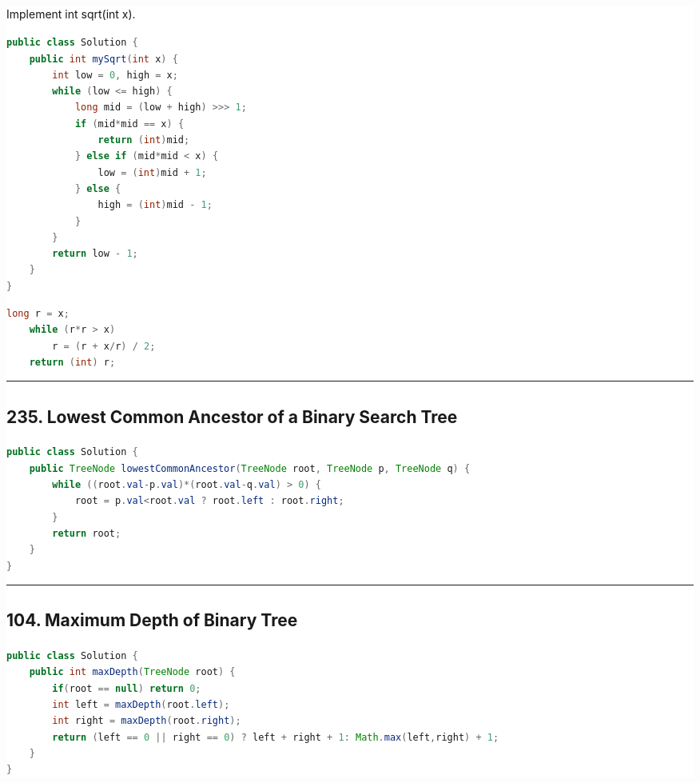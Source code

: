 Implement int sqrt(int x).  

```java
public class Solution {
    public int mySqrt(int x) {
        int low = 0, high = x;
        while (low <= high) {
            long mid = (low + high) >>> 1;
            if (mid*mid == x) {
                return (int)mid;
            } else if (mid*mid < x) {
                low = (int)mid + 1;
            } else {
                high = (int)mid - 1;
            }
        }
        return low - 1;
    }
}
```

```java
long r = x;
    while (r*r > x)
        r = (r + x/r) / 2;
    return (int) r;
```

***

## 235. Lowest Common Ancestor of a Binary Search Tree

```java
public class Solution {
    public TreeNode lowestCommonAncestor(TreeNode root, TreeNode p, TreeNode q) {
        while ((root.val-p.val)*(root.val-q.val) > 0) {
            root = p.val<root.val ? root.left : root.right;
        }
        return root;
    }
}
```

***

## 104. Maximum Depth of Binary Tree

```java
public class Solution {
    public int maxDepth(TreeNode root) {
        if(root == null) return 0;
        int left = maxDepth(root.left);
        int right = maxDepth(root.right);
        return (left == 0 || right == 0) ? left + right + 1: Math.max(left,right) + 1;     
    }
}
```
